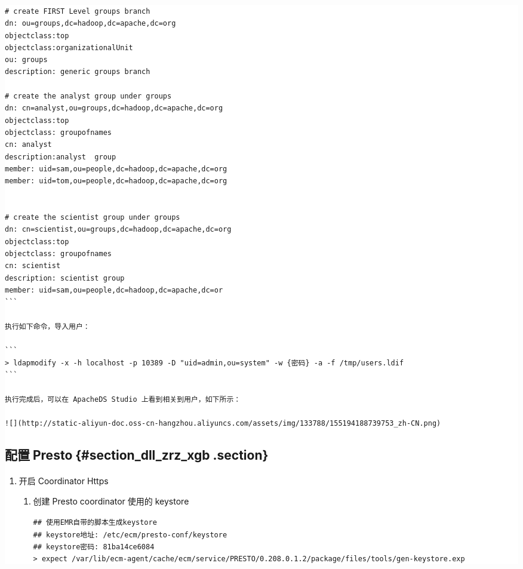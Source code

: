     # create FIRST Level groups branch
    dn: ou=groups,dc=hadoop,dc=apache,dc=org
    objectclass:top
    objectclass:organizationalUnit
    ou: groups
    description: generic groups branch
    
    # create the analyst group under groups
    dn: cn=analyst,ou=groups,dc=hadoop,dc=apache,dc=org
    objectclass:top
    objectclass: groupofnames
    cn: analyst
    description:analyst  group
    member: uid=sam,ou=people,dc=hadoop,dc=apache,dc=org
    member: uid=tom,ou=people,dc=hadoop,dc=apache,dc=org
    
    
    # create the scientist group under groups
    dn: cn=scientist,ou=groups,dc=hadoop,dc=apache,dc=org
    objectclass:top
    objectclass: groupofnames
    cn: scientist
    description: scientist group
    member: uid=sam,ou=people,dc=hadoop,dc=apache,dc=or
    ```

    执行如下命令，导入用户：

    ```
    > ldapmodify -x -h localhost -p 10389 -D "uid=admin,ou=system" -w {密码} -a -f /tmp/users.ldif
    ```

    执行完成后，可以在 ApacheDS Studio 上看到相关到用户，如下所示：

    ![](http://static-aliyun-doc.oss-cn-hangzhou.aliyuncs.com/assets/img/133788/155194188739753_zh-CN.png)


## 配置 Presto {#section_dll_zrz_xgb .section}

1.  开启 Coordinator Https
    1.  创建 Presto coordinator 使用的 keystore

        ```
        ## 使用EMR自带的脚本生成keystore
        ## keystore地址: /etc/ecm/presto-conf/keystore
        ## keystore密码: 81ba14ce6084
        > expect /var/lib/ecm-agent/cache/ecm/service/PRESTO/0.208.0.1.2/package/files/tools/gen-keystore.exp
        ```
